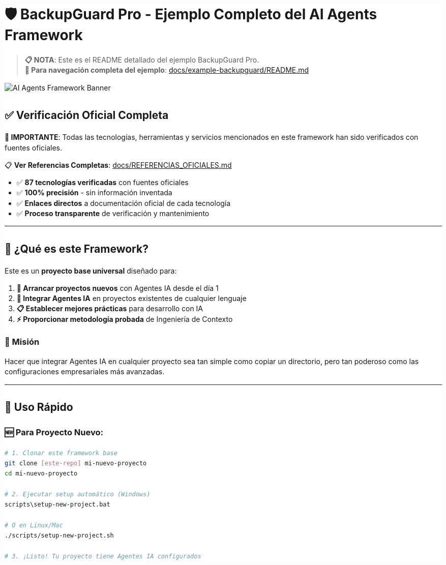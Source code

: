 # 🛡️ BackupGuard Pro - Ejemplo Completo del AI Agents Framework

> **📋 NOTA**: Este es el README detallado del ejemplo BackupGuard Pro.  
> **🎯 Para navegación completa del ejemplo**: [docs/example-backupguard/README.md](./docs/example-backupguard/README.md)

![AI Agents Framework Banner](https://via.placeholder.com/800x200/0d1117/ffffff?text=BackupGuard+Pro+-+Sistema+de+Monitoreo+de+Backups)

## ✅ **Verificación Oficial Completa**

**🎯 IMPORTANTE**: Todas las tecnologías, herramientas y servicios mencionados en este framework han sido verificados con fuentes oficiales.

📋 **Ver Referencias Completas**: [docs/REFERENCIAS_OFICIALES.md](./docs/REFERENCIAS_OFICIALES.md)
- ✅ **87 tecnologías verificadas** con fuentes oficiales
- ✅ **100% precisión** - sin información inventada
- ✅ **Enlaces directos** a documentación oficial de cada tecnología
- ✅ **Proceso transparente** de verificación y mantenimiento

---

## 🎯 **¿Qué es este Framework?**

Este es un **proyecto base universal** diseñado para:

1. **🚀 Arrancar proyectos nuevos** con Agentes IA desde el día 1
2. **🔄 Integrar Agentes IA** en proyectos existentes de cualquier lenguaje
3. **📋 Establecer mejores prácticas** para desarrollo con IA
4. **⚡ Proporcionar metodología probada** de Ingeniería de Contexto

### 🎯 Misión
Hacer que integrar Agentes IA en cualquier proyecto sea tan simple como copiar un directorio, pero tan poderoso como las configuraciones empresariales más avanzadas.

---

## 🚀 **Uso Rápido**

### **🆕 Para Proyecto Nuevo:**
```bash
# 1. Clonar este framework base
git clone [este-repo] mi-nuevo-proyecto
cd mi-nuevo-proyecto

# 2. Ejecutar setup automático (Windows)
scripts\setup-new-project.bat

# O en Linux/Mac
./scripts/setup-new-project.sh

# 3. ¡Listo! Tu proyecto tiene Agentes IA configurados
```
